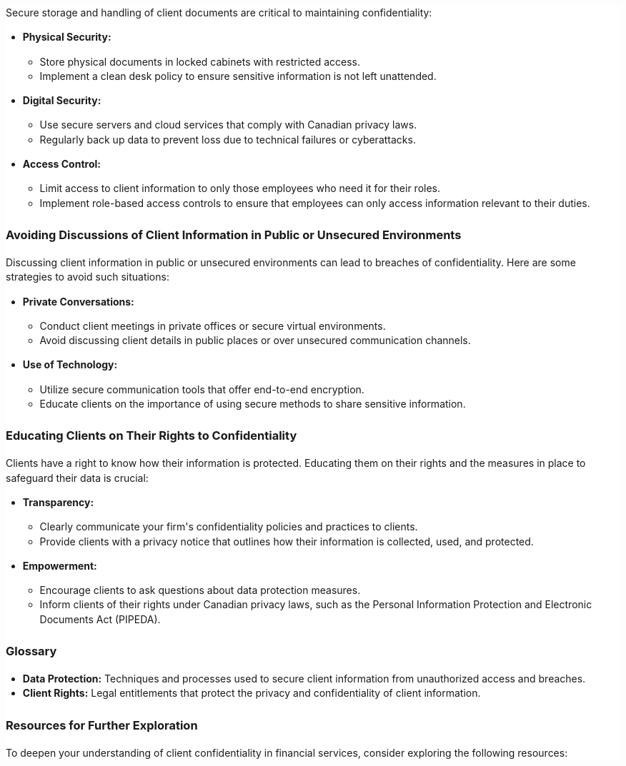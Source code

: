 Secure storage and handling of client documents are critical to maintaining confidentiality:

- **Physical Security:**
  - Store physical documents in locked cabinets with restricted access.
  - Implement a clean desk policy to ensure sensitive information is not left unattended.

- **Digital Security:**
  - Use secure servers and cloud services that comply with Canadian privacy laws.
  - Regularly back up data to prevent loss due to technical failures or cyberattacks.

- **Access Control:**
  - Limit access to client information to only those employees who need it for their roles.
  - Implement role-based access controls to ensure that employees can only access information relevant to their duties.

### Avoiding Discussions of Client Information in Public or Unsecured Environments

Discussing client information in public or unsecured environments can lead to breaches of confidentiality. Here are some strategies to avoid such situations:

- **Private Conversations:**
  - Conduct client meetings in private offices or secure virtual environments.
  - Avoid discussing client details in public places or over unsecured communication channels.

- **Use of Technology:**
  - Utilize secure communication tools that offer end-to-end encryption.
  - Educate clients on the importance of using secure methods to share sensitive information.

### Educating Clients on Their Rights to Confidentiality

Clients have a right to know how their information is protected. Educating them on their rights and the measures in place to safeguard their data is crucial:

- **Transparency:**
  - Clearly communicate your firm's confidentiality policies and practices to clients.
  - Provide clients with a privacy notice that outlines how their information is collected, used, and protected.

- **Empowerment:**
  - Encourage clients to ask questions about data protection measures.
  - Inform clients of their rights under Canadian privacy laws, such as the Personal Information Protection and Electronic Documents Act (PIPEDA).

### Glossary

- **Data Protection:** Techniques and processes used to secure client information from unauthorized access and breaches.
- **Client Rights:** Legal entitlements that protect the privacy and confidentiality of client information.

### Resources for Further Exploration

To deepen your understanding of client confidentiality in financial services, consider exploring the following resources:
